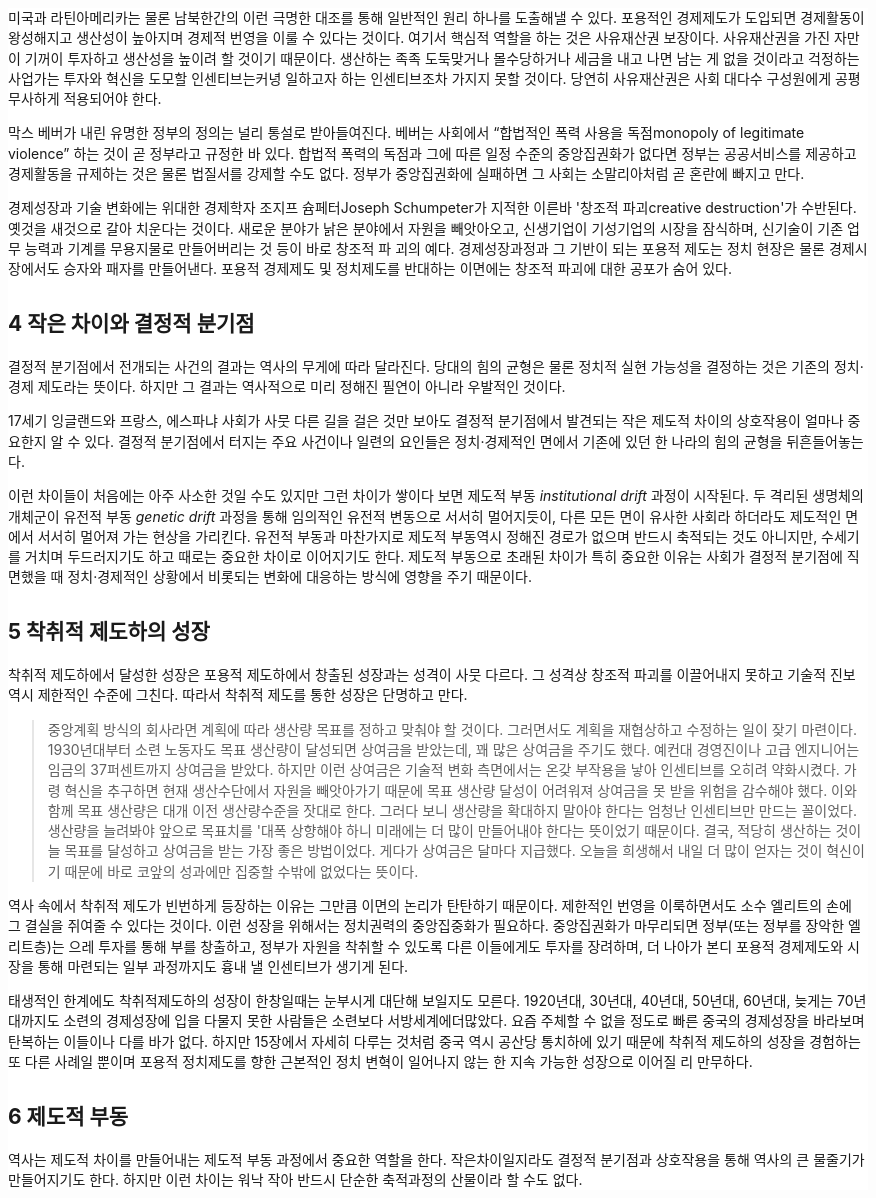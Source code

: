 미국과 라틴아메리카는 물론 남북한간의 이런 극명한 대조를 통해 일반적인 원리 하나를 도출해낼 수 있다. 포용적인 경제제도가 도입되면 경제활동이 왕성해지고 생산성이 높아지며 경제적 번영을 이룰 수 있다는 것이다. 여기서 핵심적 역할을 하는 것은 사유재산권 보장이다. 사유재산권을 가진 자만이 기꺼이 투자하고 생산성을 높이려 할 것이기 때문이다. 생산하는 족족 도둑맞거나 몰수당하거나 세금을 내고 나면 남는 게 없을 것이라고 걱정하는 사업가는 투자와 혁신을 도모할 인센티브는커녕 일하고자 하는 인센티브조차 가지지 못할 것이다. 당연히 사유재산권은 사회 대다수 구성원에게 공평무사하게 적용되어야 한다.

막스 베버가 내린 유명한 정부의 정의는 널리 통설로 받아들여진다. 베버는 사회에서 “합법적인 폭력 사용을 독점monopoly of legitimate violence” 하는 것이 곧 정부라고 규정한 바 있다. 합법적 폭력의 독점과 그에 따른 일정 수준의 중앙집권화가 없다면 정부는 공공서비스를 제공하고 경제활동을 규제하는 것은 물론 법질서를 강제할 수도 없다. 정부가 중앙집권화에 실패하면 그 사회는 소말리아처럼 곧 혼란에 빠지고 만다.

경제성장과 기술 변화에는 위대한 경제학자 조지프 슘페터Joseph Schumpeter가 지적한 이른바 '창조적 파괴creative destruction'가 수반된다. 옛것을 새것으로 갈아 치운다는 것이다. 새로운 분야가 낡은 분야에서 자원을 빼앗아오고, 신생기업이 기성기업의 시장을 잠식하며, 신기술이 기존 업무 능력과 기계를 무용지물로 만들어버리는 것 등이 바로 창조적 파
괴의 예다. 경제성장과정과 그 기반이 되는 포용적 제도는 정치 현장은 물론 경제시장에서도 승자와 패자를 만들어낸다. 포용적 경제제도 및 정치제도를 반대하는 이면에는 창조적 파괴에 대한 공포가 숨어 있다.

## 4 작은 차이와 결정적 분기점

결정적 분기점에서 전개되는 사건의 결과는 역사의 무게에 따라 달라진다. 당대의 힘의 균형은 물론 정치적 실현 가능성을 결정하는 것은 기존의 정치·경제 제도라는 뜻이다. 하지만 그 결과는 역사적으로 미리 정해진 필연이 아니라 우발적인 것이다.

17세기 잉글랜드와 프랑스, 에스파냐 사회가 사뭇 다른 길을 걸은 것만 보아도 결정적 분기점에서 발견되는 작은 제도적 차이의 상호작용이 얼마나 중요한지 알 수 있다. 결정적 분기점에서 터지는 주요 사건이나 일련의 요인들은 정치·경제적인 면에서 기존에 있던 한 나라의 힘의 균형을 뒤흔들어놓는다.

이런 차이들이 처음에는 아주 사소한 것일 수도 있지만 그런 차이가 쌓이다 보면 제도적 부동 *institutional drift* 과정이 시작된다. 두 격리된 생명체의 개체군이 유전적 부동 *genetic drift* 과정을 통해 임의적인 유전적 변동으로 서서히 멀어지듯이, 다른 모든 면이 유사한 사회라 하더라도 제도적인 면에서 서서히 멀어져 가는 현상을 가리킨다. 유전적 부동과 마찬가지로 제도적 부동역시 정해진 경로가 없으며 반드시 축적되는 것도 아니지만, 수세기를 거치며 두드러지기도 하고 때로는 중요한 차이로 이어지기도 한다. 제도적 부동으로 초래된 차이가 특히 중요한 이유는 사회가 결정적 분기점에 직면했을 때 정치·경제적인 상황에서 비롯되는 변화에 대응하는 방식에 영향을 주기 때문이다.

## 5 착취적 제도하의 성장

착취적 제도하에서 달성한 성장은 포용적 제도하에서 창출된 성장과는 성격이 사뭇 다르다. 그 성격상 창조적 파괴를 이끌어내지 못하고 기술적 진보 역시 제한적인 수준에 그친다. 따라서 착취적 제도를 통한 성장은 단명하고 만다.

> 중앙계획 방식의 회사라면 계획에 따라 생산량 목표를 정하고 맞춰야 할 것이다. 그러면서도 계획을 재협상하고 수정하는 일이 잦기 마련이다. 1930년대부터 소련 노동자도 목표 생산량이 달성되면 상여금을 받았는데, 꽤 많은 상여금을 주기도 했다. 예컨대 경영진이나 고급 엔지니어는 임금의 37퍼센트까지 상여금을 받았다. 하지만 이런 상여금은 기술적 변화 측면에서는 온갖 부작용을 낳아 인센티브를 오히려 약화시켰다. 가령 혁신을 추구하면 현재 생산수단에서 자원을 빼앗아가기 때문에 목표 생산량 달성이 어려워져 상여금을 못 받을 위험을 감수해야 했다. 이와 함께 목표 생산량은 대개 이전 생산량수준을 잣대로 한다. 그러다 보니 생산량을 확대하지 말아야 한다는 엄청난 인센티브만 만드는 꼴이었다. 생산량을 늘려봐야 앞으로 목표치를 '대폭 상향해야 하니 미래에는 더 많이 만들어내야 한다는 뜻이었기 때문이다. 결국, 적당히 생산하는 것이 늘 목표를 달성하고 상여금을 받는 가장 좋은 방법이었다. 게다가 상여금은 달마다 지급했다. 오늘을 희생해서 내일 더 많이 얻자는 것이 혁신이기 때문에 바로 코앞의 성과에만 집중할 수밖에 없었다는 뜻이다.

역사 속에서 착취적 제도가 빈번하게 등장하는 이유는 그만큼 이면의 논리가 탄탄하기 때문이다. 제한적인 번영을 이룩하면서도 소수 엘리트의 손에 그 결실을 쥐여줄 수 있다는 것이다. 이런 성장을 위해서는 정치권력의 중앙집중화가 필요하다. 중앙집권화가 마무리되면 정부(또는 정부를 장악한 엘리트층)는 으레 투자를 통해 부를 창출하고, 정부가 자원을 착취할 수 있도록 다른 이들에게도 투자를 장려하며, 더 나아가 본디 포용적 경제제도와 시장을 통해 마련되는 일부 과정까지도 흉내 낼 인센티브가 생기게 된다.

태생적인 한계에도 착취적제도하의 성장이 한창일때는 눈부시게 대단해 보일지도 모른다. 1920년대, 30년대, 40년대, 50년대, 60년대, 늦게는 70년대까지도 소련의 경제성장에 입을 다물지 못한 사람들은 소련보다 서방세계에더많았다. 요즘 주체할 수 없을 정도로 빠른 중국의 경제성장을 바라보며 탄복하는 이들이나 다를 바가 없다. 하지만 15장에서 자세히 다루는 것처럼 중국 역시 공산당 통치하에 있기 때문에 착취적 제도하의 성장을 경험하는 또 다른 사례일 뿐이며 포용적 정치제도를 향한 근본적인 정치 변혁이 일어나지 않는 한 지속 가능한 성장으로 이어질 리 만무하다.

## 6 제도적 부동

역사는 제도적 차이를 만들어내는 제도적 부동 과정에서 중요한 역할을 한다. 작은차이일지라도 결정적 분기점과 상호작용을 통해 역사의 큰 물줄기가 만들어지기도 한다. 하지만 이런 차이는 워낙 작아 반드시 단순한 축적과정의 산물이라 할 수도 없다.
